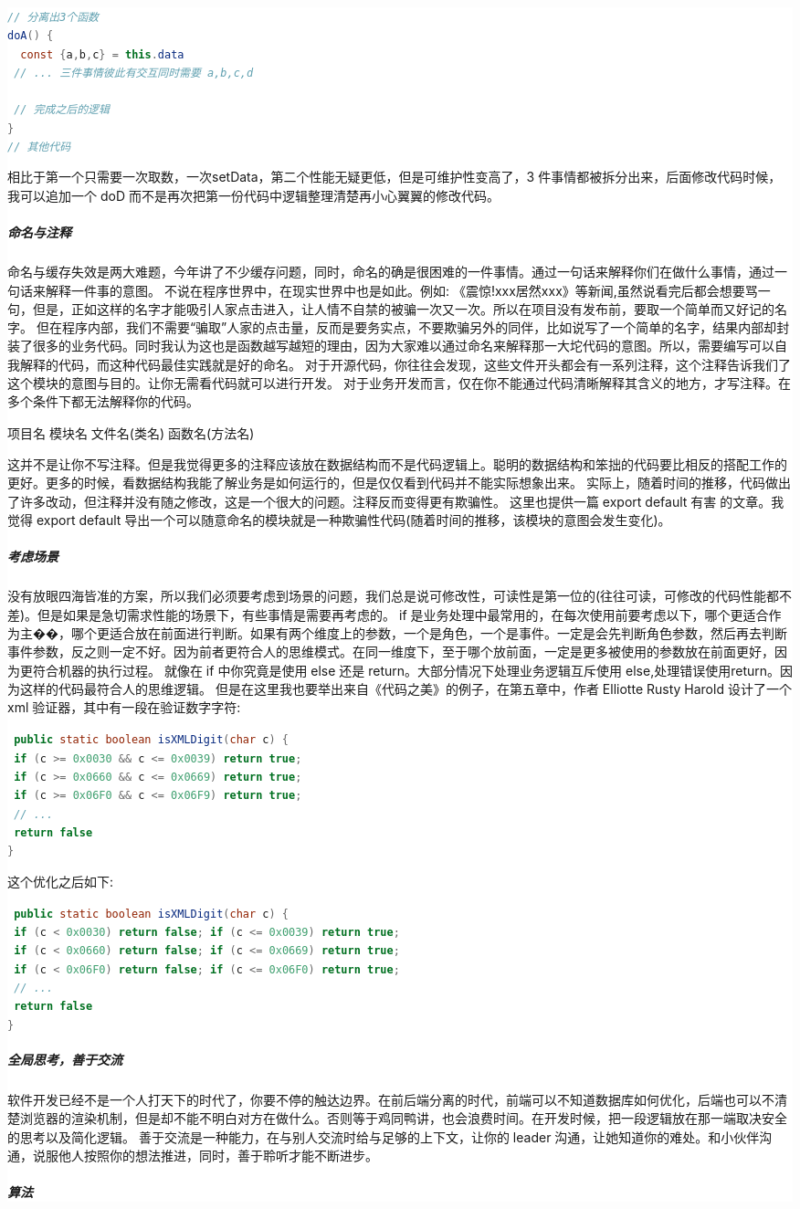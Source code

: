  ```java 
// 分离出3个函数
doA() {
   const {a,b,c} = this.data
  // ... 三件事情彼此有交互同时需要 a,b,c,d
  
  // 完成之后的逻辑
}
// 其他代码

  ```  
相比于第一个只需要一次取数，一次setData，第二个性能无疑更低，但是可维护性变高了，3 件事情都被拆分出来，后面修改代码时候，我可以追加一个 doD 而不是再次把第一份代码中逻辑整理清楚再小心翼翼的修改代码。 
##### 命名与注释 
 
命名与缓存失效是两大难题，今年讲了不少缓存问题，同时，命名的确是很困难的一件事情。通过一句话来解释你们在做什么事情，通过一句话来解释一件事的意图。 
不说在程序世界中，在现实世界中也是如此。例如: 《震惊!xxx居然xxx》等新闻,虽然说看完后都会想要骂一句，但是，正如这样的名字才能吸引人家点击进入，让人情不自禁的被骗一次又一次。所以在项目没有发布前，要取一个简单而又好记的名字。 
但在程序内部，我们不需要“骗取”人家的点击量，反而是要务实点，不要欺骗另外的同伴，比如说写了一个简单的名字，结果内部却封装了很多的业务代码。同时我认为这也是函数越写越短的理由，因为大家难以通过命名来解释那一大坨代码的意图。所以，需要编写可以自我解释的代码，而这种代码最佳实践就是好的命名。 
对于开源代码，你往往会发现，这些文件开头都会有一系列注释，这个注释告诉我们了这个模块的意图与目的。让你无需看代码就可以进行开发。 
对于业务开发而言，仅在你不能通过代码清晰解释其含义的地方，才写注释。在多个条件下都无法解释你的代码。 
 
 项目名 
 模块名 
 文件名(类名) 
 函数名(方法名) 
 
这并不是让你不写注释。但是我觉得更多的注释应该放在数据结构而不是代码逻辑上。聪明的数据结构和笨拙的代码要比相反的搭配工作的更好。更多的时候，看数据结构我能了解业务是如何运行的，但是仅仅看到代码并不能实际想象出来。 
实际上，随着时间的推移，代码做出了许多改动，但注释并没有随之修改，这是一个很大的问题。注释反而变得更有欺骗性。 
这里也提供一篇 export default 有害 的文章。我觉得 export default 导出一个可以随意命名的模块就是一种欺骗性代码(随着时间的推移，该模块的意图会发生变化)。 
##### 考虑场景 
没有放眼四海皆准的方案，所以我们必须要考虑到场景的问题，我们总是说可修改性，可读性是第一位的(往往可读，可修改的代码性能都不差)。但是如果是急切需求性能的场景下，有些事情是需要再考虑的。 
if 是业务处理中最常用的，在每次使用前要考虑以下，哪个更适合作为主��，哪个更适合放在前面进行判断。如果有两个维度上的参数，一个是角色，一个是事件。一定是会先判断角色参数，然后再去判断事件参数，反之则一定不好。因为前者更符合人的思维模式。在同一维度下，至于哪个放前面，一定是更多被使用的参数放在前面更好，因为更符合机器的执行过程。 
就像在 if 中你究竟是使用 else 还是 return。大部分情况下处理业务逻辑互斥使用 else,处理错误使用return。因为这样的代码最符合人的思维逻辑。 
但是在这里我也要举出来自《代码之美》的例子，在第五章中，作者 Elliotte Rusty Harold 设计了一个 xml 验证器，其中有一段在验证数字字符: 
 ```java 
  public static boolean isXMLDigit(char c) {
  if (c >= 0x0030 && c <= 0x0039) return true;
  if (c >= 0x0660 && c <= 0x0669) return true;
  if (c >= 0x06F0 && c <= 0x06F9) return true;
  // ...
  return false
}

  ```  
这个优化之后如下: 
 ```java 
  public static boolean isXMLDigit(char c) {
  if (c < 0x0030) return false; if (c <= 0x0039) return true;
  if (c < 0x0660) return false; if (c <= 0x0669) return true;
  if (c < 0x06F0) return false; if (c <= 0x06F0) return true;
  // ...
  return false
}

  ```  
##### 全局思考，善于交流 
软件开发已经不是一个人打天下的时代了，你要不停的触达边界。在前后端分离的时代，前端可以不知道数据库如何优化，后端也可以不清楚浏览器的渲染机制，但是却不能不明白对方在做什么。否则等于鸡同鸭讲，也会浪费时间。在开发时候，把一段逻辑放在那一端取决安全的思考以及简化逻辑。 
善于交流是一种能力，在与别人交流时给与足够的上下文，让你的 leader 沟通，让她知道你的难处。和小伙伴沟通，说服他人按照你的想法推进，同时，善于聆听才能不断进步。 
##### 算法 